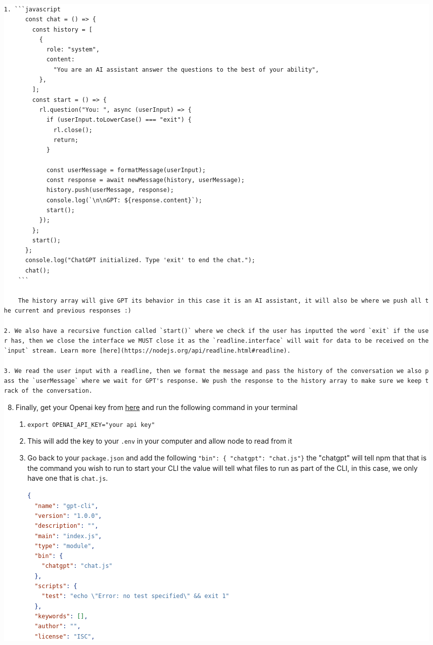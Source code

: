     1. ```javascript
          const chat = () => {
            const history = [
              {
                role: "system",
                content:
                  "You are an AI assistant answer the questions to the best of your ability",
              },
            ];
            const start = () => {
              rl.question("You: ", async (userInput) => {
                if (userInput.toLowerCase() === "exit") {
                  rl.close();
                  return;
                }
          
                const userMessage = formatMessage(userInput);
                const response = await newMessage(history, userMessage);
                history.push(userMessage, response);
                console.log(`\n\nGPT: ${response.content}`);
                start();
              });
            };
            start();
          };
          console.log("ChatGPT initialized. Type 'exit' to end the chat.");
          chat();
        ```
        
        The history array will give GPT its behavior in this case it is an AI assistant, it will also be where we push all the current and previous responses :)
        
    2. We also have a recursive function called `start()` where we check if the user has inputted the word `exit` if the user has, then we close the interface we MUST close it as the `readline.interface` will wait for data to be received on the `input` stream. Learn more [here](https://nodejs.org/api/readline.html#readline).
        
    3. We read the user input with a readline, then we format the message and pass the history of the conversation we also pass the `userMessage` where we wait for GPT's response. We push the response to the history array to make sure we keep track of the conversation.
        
8. Finally, get your Openai key from [here](https://platform.openai.com/api-keys) and run the following command in your terminal
    
    1. `export OPENAI_API_KEY="your api key"`
        
    2. This will add the key to your `.env` in your computer and allow node to read from it
        
    3. Go back to your `package.json` and add the following `"bin": { "chatgpt": "chat.js"}` the "chatgpt" will tell npm that that is the command you wish to run to start your CLI the value will tell what files to run as part of the CLI, in this case, we only have one that is `chat.js`.
        
        ```json
        {
          "name": "gpt-cli",
          "version": "1.0.0",
          "description": "",
          "main": "index.js",
          "type": "module",
          "bin": {
            "chatgpt": "chat.js"
          },
          "scripts": {
            "test": "echo \"Error: no test specified\" && exit 1"
          },
          "keywords": [],
          "author": "",
          "license": "ISC",